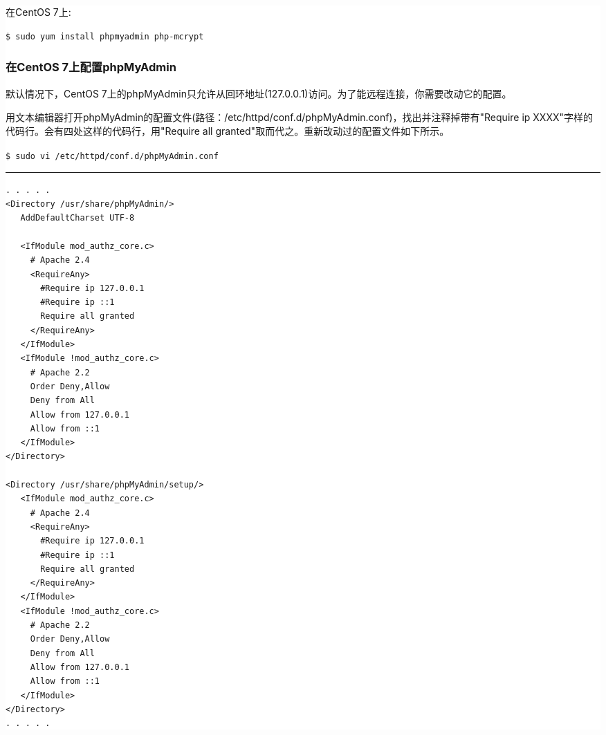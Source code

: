 在CentOS 7上:



```
$ sudo yum install phpmyadmin php-mcrypt 

```

### 在CentOS 7上配置phpMyAdmin


默认情况下，CentOS 7上的phpMyAdmin只允许从回环地址(127.0.0.1)访问。为了能远程连接，你需要改动它的配置。


用文本编辑器打开phpMyAdmin的配置文件(路径：/etc/httpd/conf.d/phpMyAdmin.conf)，找出并注释掉带有"Require ip XXXX"字样的代码行。会有四处这样的代码行，用"Require all granted"取而代之。重新改动过的配置文件如下所示。



```
$ sudo vi /etc/httpd/conf.d/phpMyAdmin.conf 

```



---



```
. . . . .
<Directory /usr/share/phpMyAdmin/>
   AddDefaultCharset UTF-8

   <IfModule mod_authz_core.c>
     # Apache 2.4
     <RequireAny>
       #Require ip 127.0.0.1
       #Require ip ::1
       Require all granted
     </RequireAny>
   </IfModule>
   <IfModule !mod_authz_core.c>
     # Apache 2.2
     Order Deny,Allow
     Deny from All
     Allow from 127.0.0.1
     Allow from ::1
   </IfModule>
</Directory>

<Directory /usr/share/phpMyAdmin/setup/>
   <IfModule mod_authz_core.c>
     # Apache 2.4
     <RequireAny>
       #Require ip 127.0.0.1
       #Require ip ::1
       Require all granted
     </RequireAny>
   </IfModule>
   <IfModule !mod_authz_core.c>
     # Apache 2.2
     Order Deny,Allow
     Deny from All
     Allow from 127.0.0.1
     Allow from ::1
   </IfModule>
</Directory>
. . . . .
```